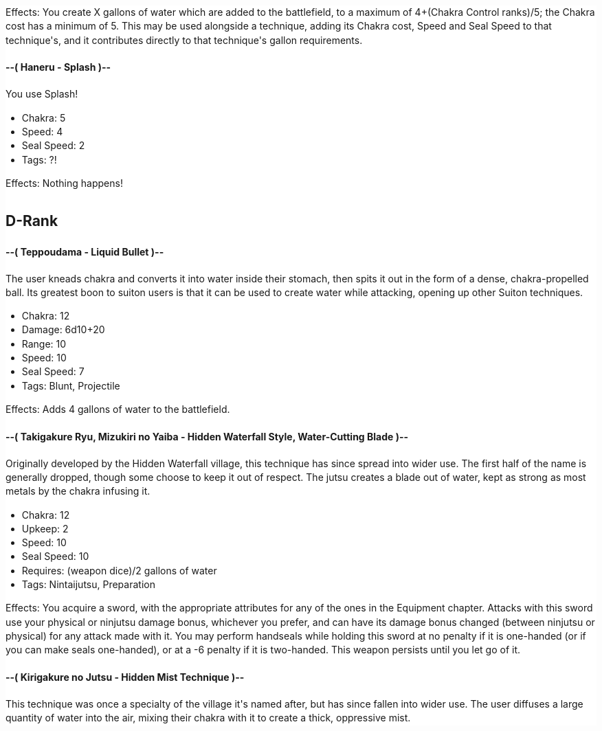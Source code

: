 Effects: You create X gallons of water which are added to the battlefield, to a maximum of 4+(Chakra Control ranks)/5; the Chakra cost has a minimum of 5. This may be used alongside a technique, adding its Chakra cost, Speed and Seal Speed to that technique's, and it contributes directly to that technique's gallon requirements.

#### --( Haneru - Splash )--
You use Splash!

 - Chakra: 5
 - Speed: 4
 - Seal Speed: 2
 - Tags: ?!

Effects: Nothing happens!

## D-Rank
#### --( Teppoudama - Liquid Bullet )--
The user kneads chakra and converts it into water inside their stomach, then spits it out in the form of a dense, chakra-propelled ball. Its greatest boon to suiton users is that it can be used to create water while attacking, opening up other Suiton techniques.

 - Chakra: 12
 - Damage: 6d10+20
 - Range: 10
 - Speed: 10
 - Seal Speed: 7
 - Tags: Blunt, Projectile

Effects: Adds 4 gallons of water to the battlefield.

#### --( Takigakure Ryu, Mizukiri no Yaiba - Hidden Waterfall Style, Water-Cutting Blade )--
Originally developed by the Hidden Waterfall village, this technique has since spread into wider use. The first half of the name is generally dropped, though some choose to keep it out of respect. The jutsu creates a blade out of water, kept as strong as most metals by the chakra infusing it.

 - Chakra: 12
 - Upkeep: 2
 - Speed: 10
 - Seal Speed: 10
 - Requires: (weapon dice)/2 gallons of water
 - Tags: Nintaijutsu, Preparation

Effects: You acquire a sword, with the appropriate attributes for any of the ones in the Equipment chapter. Attacks with this sword use your physical or ninjutsu damage bonus, whichever you prefer, and can have its damage bonus changed (between ninjutsu or physical) for any attack made with it. You may perform handseals while holding this sword at no penalty if it is one-handed (or if you can make seals one-handed), or at a -6 penalty if it is two-handed.  This weapon persists until you let go of it.

#### --( Kirigakure no Jutsu - Hidden Mist Technique )--
This technique was once a specialty of the village it's named after, but has since fallen into wider use. The user diffuses a large quantity of water into the air, mixing their chakra with it to create a thick, oppressive mist.
